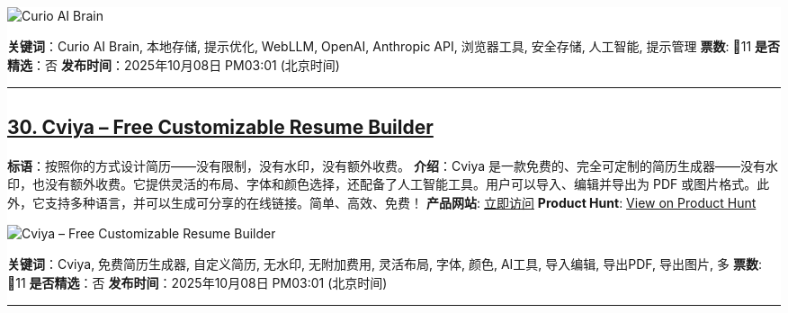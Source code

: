 ![Curio AI Brain]()

**关键词**：Curio AI Brain, 本地存储, 提示优化, WebLLM, OpenAI, Anthropic API, 浏览器工具, 安全存储, 人工智能, 提示管理
**票数**: 🔺11
**是否精选**：否
**发布时间**：2025年10月08日 PM03:01 (北京时间)

---

## [30. Cviya – Free Customizable Resume Builder](https://www.producthunt.com/products/cviya?utm_campaign=producthunt-api&utm_medium=api-v2&utm_source=Application%3A+dailyhot+%28ID%3A+133367%29)
**标语**：按照你的方式设计简历——没有限制，没有水印，没有额外收费。
**介绍**：Cviya 是一款免费的、完全可定制的简历生成器——没有水印，也没有额外收费。它提供灵活的布局、字体和颜色选择，还配备了人工智能工具。用户可以导入、编辑并导出为 PDF 或图片格式。此外，它支持多种语言，并可以生成可分享的在线链接。简单、高效、免费！
**产品网站**: [立即访问](https://www.producthunt.com/r/VLPVGD3EWIK2C6?utm_campaign=producthunt-api&utm_medium=api-v2&utm_source=Application%3A+dailyhot+%28ID%3A+133367%29)
**Product Hunt**: [View on Product Hunt](https://www.producthunt.com/products/cviya?utm_campaign=producthunt-api&utm_medium=api-v2&utm_source=Application%3A+dailyhot+%28ID%3A+133367%29)

![Cviya – Free Customizable Resume Builder]()

**关键词**：Cviya, 免费简历生成器, 自定义简历, 无水印, 无附加费用, 灵活布局, 字体, 颜色, AI工具, 导入编辑, 导出PDF, 导出图片, 多
**票数**: 🔺11
**是否精选**：否
**发布时间**：2025年10月08日 PM03:01 (北京时间)

---

